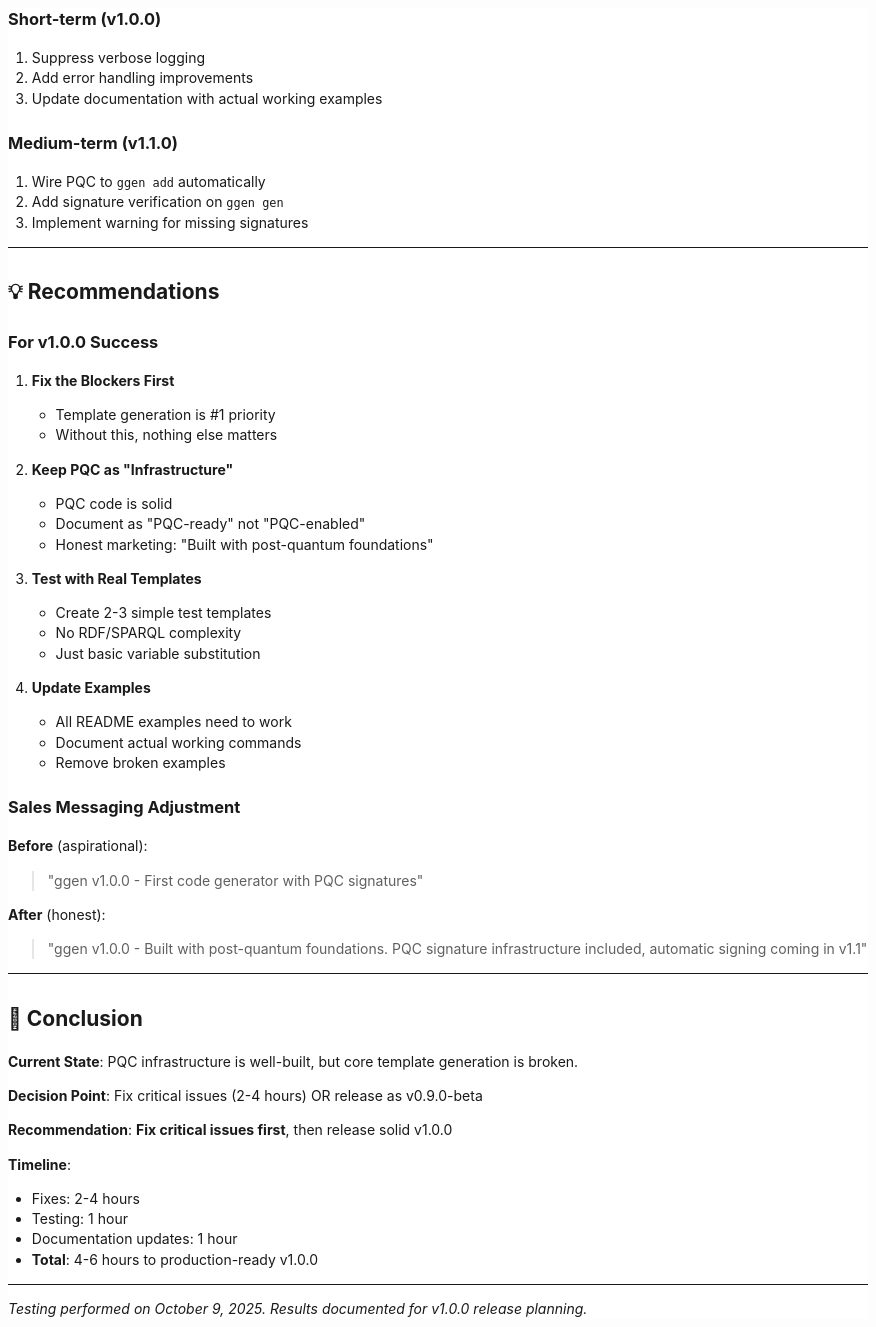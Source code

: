 ### Short-term (v1.0.0)
1. Suppress verbose logging
2. Add error handling improvements
3. Update documentation with actual working examples

### Medium-term (v1.1.0)
1. Wire PQC to `ggen add` automatically
2. Add signature verification on `ggen gen`
3. Implement warning for missing signatures

---

## 💡 Recommendations

### For v1.0.0 Success

1. **Fix the Blockers First**
   - Template generation is #1 priority
   - Without this, nothing else matters

2. **Keep PQC as "Infrastructure"**
   - PQC code is solid
   - Document as "PQC-ready" not "PQC-enabled"
   - Honest marketing: "Built with post-quantum foundations"

3. **Test with Real Templates**
   - Create 2-3 simple test templates
   - No RDF/SPARQL complexity
   - Just basic variable substitution

4. **Update Examples**
   - All README examples need to work
   - Document actual working commands
   - Remove broken examples

### Sales Messaging Adjustment

**Before** (aspirational):
> "ggen v1.0.0 - First code generator with PQC signatures"

**After** (honest):
> "ggen v1.0.0 - Built with post-quantum foundations. PQC signature infrastructure included, automatic signing coming in v1.1"

---

## 🏁 Conclusion

**Current State**: PQC infrastructure is well-built, but core template generation is broken.

**Decision Point**: Fix critical issues (2-4 hours) OR release as v0.9.0-beta

**Recommendation**: **Fix critical issues first**, then release solid v1.0.0

**Timeline**:
- Fixes: 2-4 hours
- Testing: 1 hour
- Documentation updates: 1 hour
- **Total**: 4-6 hours to production-ready v1.0.0

---

*Testing performed on October 9, 2025. Results documented for v1.0.0 release planning.*
